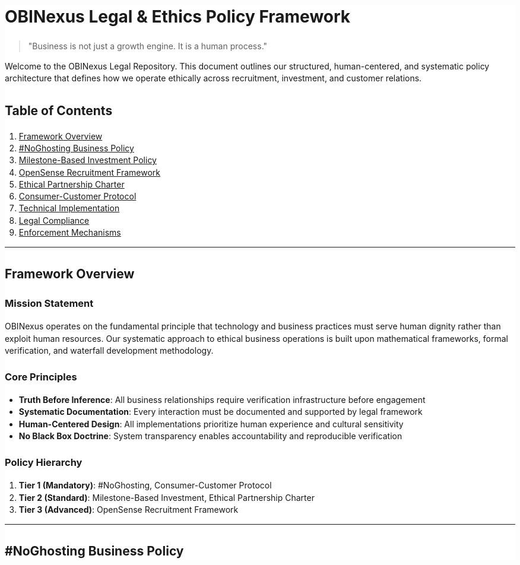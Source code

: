 # OBINexus Legal & Ethics Policy Framework

> "Business is not just a growth engine. It is a human process."

Welcome to the OBINexus Legal Repository. This document outlines our structured, human-centered, and systematic policy architecture that defines how we operate ethically across recruitment, investment, and customer relations.

## Table of Contents

1. [Framework Overview](#framework-overview)
2. [#NoGhosting Business Policy](#noghosting-business-policy)
3. [Milestone-Based Investment Policy](#milestone-based-investment-policy)
4. [OpenSense Recruitment Framework](#opensense-recruitment-framework)
5. [Ethical Partnership Charter](#ethical-partnership-charter)
6. [Consumer-Customer Protocol](#consumer-customer-protocol)
7. [Technical Implementation](#technical-implementation)
8. [Legal Compliance](#legal-compliance)
9. [Enforcement Mechanisms](#enforcement-mechanisms)

---

## Framework Overview

### Mission Statement
OBINexus operates on the fundamental principle that technology and business practices must serve human dignity rather than exploit human resources. Our systematic approach to ethical business operations is built upon mathematical frameworks, formal verification, and waterfall development methodology.

### Core Principles
- **Truth Before Inference**: All business relationships require verification infrastructure before engagement
- **Systematic Documentation**: Every interaction must be documented and supported by legal framework
- **Human-Centered Design**: All implementations prioritize human experience and cultural sensitivity
- **No Black Box Doctrine**: System transparency enables accountability and reproducible verification

### Policy Hierarchy
1. **Tier 1 (Mandatory)**: #NoGhosting, Consumer-Customer Protocol
2. **Tier 2 (Standard)**: Milestone-Based Investment, Ethical Partnership Charter
3. **Tier 3 (Advanced)**: OpenSense Recruitment Framework

---

## #NoGhosting Business Policy
